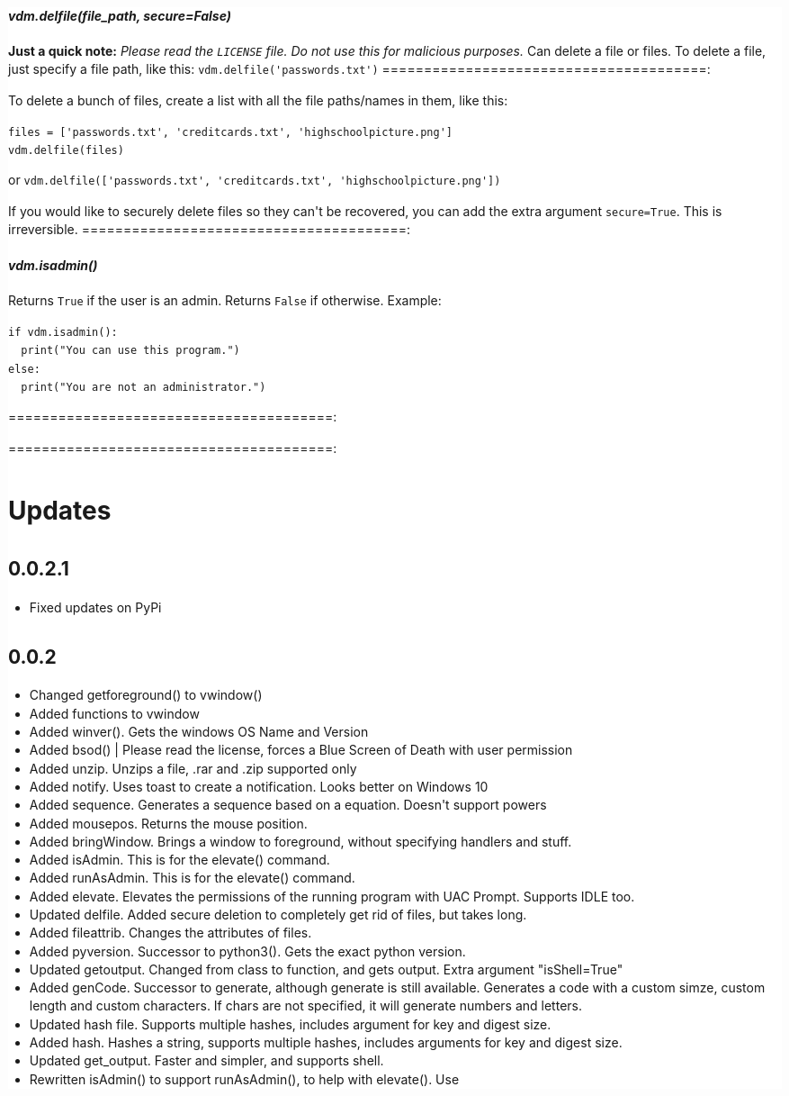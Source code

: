 #### *vdm.delfile(file_path, secure=False)*
 __Just a quick note:__ *Please read the `LICENSE` file. Do not use this for malicious purposes.*
 Can delete a file or files. To delete a file, just specify a file path, like this:
 `vdm.delfile('passwords.txt')`
 =======================================:
 
 To delete a bunch of files, create a list with all the file paths/names in them, like this:
 ```
 files = ['passwords.txt', 'creditcards.txt', 'highschoolpicture.png']
 vdm.delfile(files)
 ```
 or
 `vdm.delfile(['passwords.txt', 'creditcards.txt', 'highschoolpicture.png'])`
 
 If you would like to securely delete files so they can't be recovered, you can add the extra argument `secure=True`. This is irreversible.
 =======================================:
 
#### *vdm.isadmin()*
Returns `True` if the user is an admin. Returns `False` if otherwise. Example:
```
if vdm.isadmin():
  print("You can use this program.")
else:
  print("You are not an administrator.")
```
=======================================:

=======================================:
 
# Updates

## 0.0.2.1
- Fixed updates on PyPi

## 0.0.2
- Changed getforeground() to vwindow()
- Added functions to vwindow
- Added winver(). Gets the windows OS Name and Version
- Added bsod() | Please read the license, forces a Blue Screen of Death with user permission
- Added unzip. Unzips a file, .rar and .zip supported only
- Added notify. Uses toast to create a notification. Looks better on Windows 10
- Added sequence. Generates a sequence based on a equation. Doesn't support powers
- Added mousepos. Returns the mouse position.
- Added bringWindow. Brings a window to foreground, without specifying handlers and stuff.
- Added isAdmin. This is for the elevate() command.
- Added runAsAdmin. This is for the elevate() command.
- Added elevate. Elevates the permissions of the running program with UAC Prompt. Supports IDLE too.
- Updated delfile. Added secure deletion to completely get rid of files, but takes long.
- Added fileattrib. Changes the attributes of files.
- Added pyversion. Successor to python3(). Gets the exact python version.
- Updated getoutput. Changed from class to function, and gets output. Extra argument "isShell=True"
- Added genCode. Successor to generate, although generate is still available. Generates a code with a custom simze, custom length and                  custom characters. If chars are not specified, it will generate numbers and letters.
- Updated hash file. Supports multiple hashes, includes argument for key and digest size.
- Added hash. Hashes a string, supports multiple hashes, includes arguments for key and digest size.
- Updated get_output. Faster and simpler, and supports shell.
- Rewritten isAdmin() to support runAsAdmin(), to help with elevate(). Use
